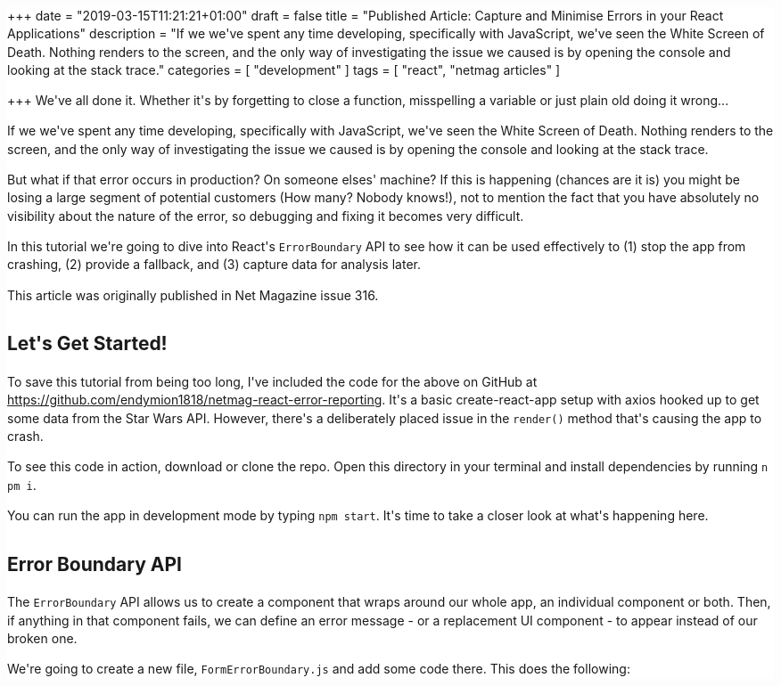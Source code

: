 +++
date = "2019-03-15T11:21:21+01:00"
draft = false
title = "Published Article: Capture and Minimise Errors in your React Applications"
description = "If we we've spent any time developing, specifically with JavaScript, we've seen the White Screen of Death. Nothing renders to the screen, and the only way of investigating the issue we caused is by opening the console and looking at the stack trace."
categories = [
  "development"
]
tags = [
    "react",
   "netmag articles"
]

+++
We've all done it. Whether it's by forgetting to close a function, misspelling a variable or just plain old doing it wrong...

If we we've spent any time developing, specifically with JavaScript, we've seen the White Screen of Death. Nothing renders to the screen, and the only way of investigating the issue we caused is by opening the console and looking at the stack trace.

But what if that error occurs in production? On someone elses' machine? If this is happening (chances are it is) you might be losing a large segment of potential customers (How many? Nobody knows!), not to mention the fact that you have absolutely no visibility about the nature of the error, so debugging and fixing it becomes very difficult.

In this tutorial we're going to dive into React's `ErrorBoundary` API to see how it can be used effectively to (1) stop the app from crashing, (2) provide a fallback, and (3) capture data for analysis later.

This article was originally published in Net Magazine issue 316.

## Let's Get Started!

To save this tutorial from being too long, I've included the code for the above on GitHub at https://github.com/endymion1818/netmag-react-error-reporting. It's a basic create-react-app setup with axios hooked up to get some data from the Star Wars API. However, there's a deliberately placed issue in the `render()` method that's causing the app to crash.

To see this code in action, download or clone the repo. Open this directory in your terminal and install dependencies by running `npm i`.

You can run the app in development mode by typing `npm start`. It's time to take a closer look at what's happening here.

## Error Boundary API

The `ErrorBoundary` API allows us to create a component that wraps around our whole app, an individual component or both. Then, if anything in that component fails, we can define an error message - or a replacement UI component - to appear instead of our broken one.

We're going to create a new file, `FormErrorBoundary.js` and add some code there. This does the following:

